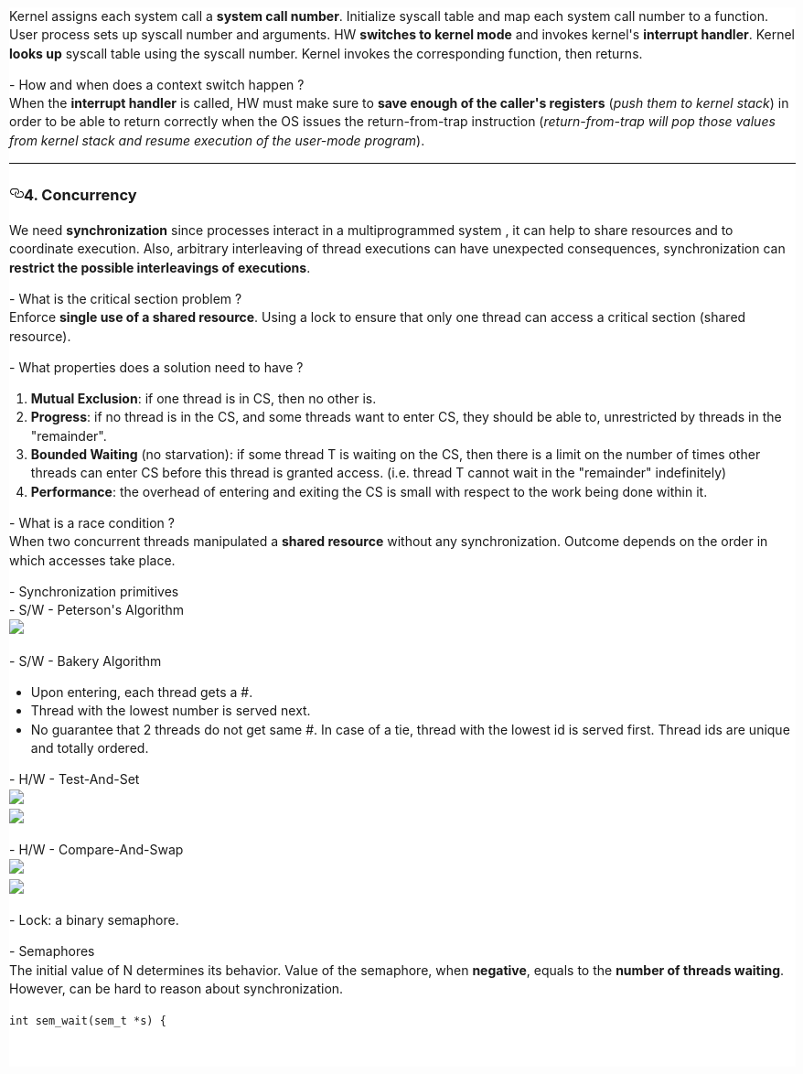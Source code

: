 Kernel assigns each system call a <strong>system call number</strong>. Initialize syscall table and map each system call number to a function. User process sets up syscall number and arguments. HW <strong>switches to kernel mode</strong> and invokes kernel's <strong>interrupt handler</strong>. Kernel <strong>looks up</strong> syscall table using the syscall number. Kernel invokes the corresponding function, then returns.</p>
<p>- How and when does a context switch happen ?<br>
When the <strong>interrupt handler</strong> is called, HW must make sure to <strong>save enough of the caller's registers</strong> (<em>push them to kernel stack</em>) in order to be able to return correctly when the OS issues the return-from-trap instruction (<em>return-from-trap will pop those values from kernel stack and resume execution of the user-mode program</em>).</p>
<hr>
<h3><a id="user-content-4-concurrency" class="anchor" aria-hidden="true" href="#4-concurrency"><svg class="octicon octicon-link" viewBox="0 0 16 16" version="1.1" width="16" height="16" aria-hidden="true"><path fill-rule="evenodd" d="M4 9h1v1H4c-1.5 0-3-1.69-3-3.5S2.55 3 4 3h4c1.45 0 3 1.69 3 3.5 0 1.41-.91 2.72-2 3.25V8.59c.58-.45 1-1.27 1-2.09C10 5.22 8.98 4 8 4H4c-.98 0-2 1.22-2 2.5S3 9 4 9zm9-3h-1v1h1c1 0 2 1.22 2 2.5S13.98 12 13 12H9c-.98 0-2-1.22-2-2.5 0-.83.42-1.64 1-2.09V6.25c-1.09.53-2 1.84-2 3.25C6 11.31 7.55 13 9 13h4c1.45 0 3-1.69 3-3.5S14.5 6 13 6z"></path></svg></a>4. Concurrency</h3>
<p>We need <strong>synchronization</strong> since processes interact in a multiprogrammed system , it can help to share resources and to coordinate execution. Also, arbitrary interleaving of thread executions can have unexpected consequences, synchronization can <strong>restrict the possible interleavings of executions</strong>.</p>
<p>- What is the critical section problem ?<br>
Enforce <strong>single use of a shared resource</strong>. Using a lock to ensure that only one thread can access a critical section (shared resource).</p>
<p>- What properties does a solution need to have ?<br></p>
<ol>
<li><strong>Mutual Exclusion</strong>: if one thread is in CS, then no other is.</li>
<li><strong>Progress</strong>: if no thread is in the CS, and some threads want to enter CS, they should be able to, unrestricted by threads in the "remainder".</li>
<li><strong>Bounded Waiting</strong> (no starvation): if some thread T is waiting on the CS, then there is a limit on the number of times other threads can enter CS before this thread is granted access. (i.e. thread T cannot wait in the "remainder" indefinitely)</li>
<li><strong>Performance</strong>: the overhead of entering and exiting the CS is small with respect to the work being done within it.</li>
</ol>
<p>- What is a race condition ?<br>
When two concurrent threads manipulated a <strong>shared resource</strong> without any synchronization. Outcome depends on the order in which accesses take place.</p>
<p>- Synchronization primitives<br>
- S/W - Peterson's Algorithm<br>
<a target="_blank" href="/modalsoul0226/csc369_review/blob/master/images/petersons_algo.png"><img src="/modalsoul0226/csc369_review/raw/master/images/petersons_algo.png" width="600" style="max-width:100%;"></a></p>
<p>- S/W - Bakery Algorithm<br></p>
<ul>
<li>Upon entering, each thread gets a #.</li>
<li>Thread with the lowest number is served next.</li>
<li>No guarantee that 2 threads do not get same #. In case of a tie, thread with the lowest id is served first. Thread ids are unique and totally ordered.</li>
</ul>
<p>- H/W - Test-And-Set<br>
<a target="_blank" href="/modalsoul0226/csc369_review/blob/master/images/spin_lock_tas.png"><img src="/modalsoul0226/csc369_review/raw/master/images/spin_lock_tas.png" width="600" style="max-width:100%;"></a><br>
<a target="_blank" href="/modalsoul0226/csc369_review/blob/master/images/test_and_set.png"><img src="/modalsoul0226/csc369_review/raw/master/images/test_and_set.png" width="600" style="max-width:100%;"></a></p>
<p>- H/W - Compare-And-Swap<br>
<a target="_blank" href="/modalsoul0226/csc369_review/blob/master/images/spin_lock_cas.png"><img src="/modalsoul0226/csc369_review/raw/master/images/spin_lock_cas.png" width="600" style="max-width:100%;"></a><br>
<a target="_blank" href="/modalsoul0226/csc369_review/blob/master/images/compare_and_swap.png"><img src="/modalsoul0226/csc369_review/raw/master/images/compare_and_swap.png" width="600" style="max-width:100%;"></a></p>
<p>- Lock: a binary semaphore.</p>
<p>- Semaphores<br>
The initial value of N determines its behavior. Value of the semaphore, when <strong>negative</strong>, equals to the <strong>number of threads waiting</strong>. However, can be hard to reason about synchronization.</p>
<pre><code>int sem_wait(sem_t *s) {